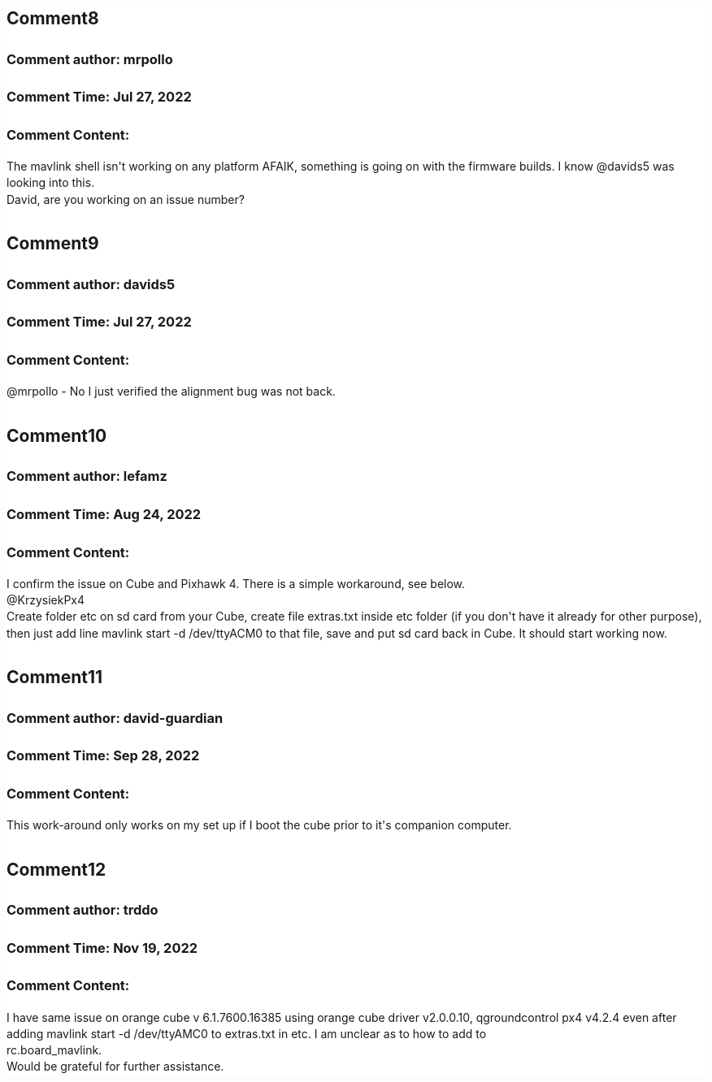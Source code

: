 ## Comment8
### Comment author: mrpollo
### Comment Time: Jul 27, 2022
### Comment Content:   
The mavlink shell isn't working on any platform AFAIK, something is going on with the firmware builds. I know @davids5 was looking into this.  
David, are you working on an issue number?  

## Comment9
### Comment author: davids5
### Comment Time: Jul 27, 2022
### Comment Content:   
@mrpollo - No I just verified the alignment bug was not back.  

## Comment10
### Comment author: lefamz
### Comment Time: Aug 24, 2022
### Comment Content:   
I confirm the issue on Cube and Pixhawk 4. There is a simple workaround, see below.  
@KrzysiekPx4    
Create folder etc on sd card from your Cube, create file extras.txt inside etc folder (if you don't have it already for other purpose), then just add line mavlink start -d /dev/ttyACM0 to that file, save and put sd card back in Cube. It should start working now.  

## Comment11
### Comment author: david-guardian
### Comment Time: Sep 28, 2022
### Comment Content:   
This work-around only works on my set up if I boot the cube prior to it's companion computer.  

## Comment12
### Comment author: trddo
### Comment Time: Nov 19, 2022
### Comment Content:   
I have same issue on orange cube v 6.1.7600.16385 using orange cube driver  v2.0.0.10, qgroundcontrol px4  v4.2.4 even after adding mavlink start -d /dev/ttyAMC0 to extras.txt in etc. I am unclear as to how to add to    
rc.board_mavlink.    
Would be grateful for further assistance.  
